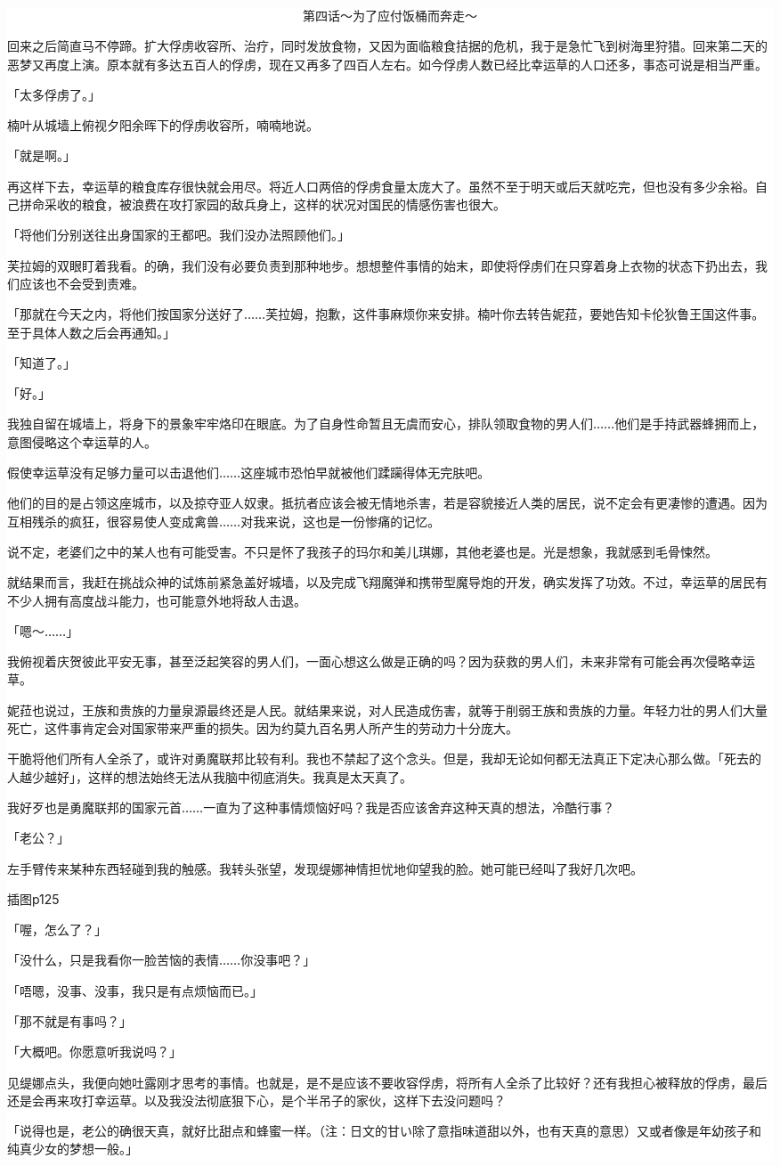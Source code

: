 <p align="center">第四话～为了应付饭桶而奔走～</p>

回来之后简直马不停蹄。扩大俘虏收容所、治疗，同时发放食物，又因为面临粮食拮据的危机，我于是急忙飞到树海里狩猎。回来第二天的恶梦又再度上演。原本就有多达五百人的俘虏，现在又再多了四百人左右。如今俘虏人数已经比幸运草的人口还多，事态可说是相当严重。

「太多俘虏了。」

楠叶从城墙上俯视夕阳余晖下的俘虏收容所，喃喃地说。

「就是啊。」

再这样下去，幸运草的粮食库存很快就会用尽。将近人口两倍的俘虏食量太庞大了。虽然不至于明天或后天就吃完，但也没有多少余裕。自己拼命采收的粮食，被浪费在攻打家园的敌兵身上，这样的状况对国民的情感伤害也很大。

「将他们分别送往出身国家的王都吧。我们没办法照顾他们。」

芙拉姆的双眼盯着我看。的确，我们没有必要负责到那种地步。想想整件事情的始末，即使将俘虏们在只穿着身上衣物的状态下扔出去，我们应该也不会受到责难。

「那就在今天之内，将他们按国家分送好了……芙拉姆，抱歉，这件事麻烦你来安排。楠叶你去转告妮菈，要她告知卡伦狄鲁王国这件事。至于具体人数之后会再通知。」

「知道了。」

「好。」

我独自留在城墙上，将身下的景象牢牢烙印在眼底。为了自身性命暂且无虞而安心，排队领取食物的男人们……他们是手持武器蜂拥而上，意图侵略这个幸运草的人。

假使幸运草没有足够力量可以击退他们……这座城市恐怕早就被他们蹂躏得体无完肤吧。

他们的目的是占领这座城市，以及掠夺亚人奴隶。抵抗者应该会被无情地杀害，若是容貌接近人类的居民，说不定会有更凄惨的遭遇。因为互相残杀的疯狂，很容易使人变成禽兽……对我来说，这也是一份惨痛的记忆。

说不定，老婆们之中的某人也有可能受害。不只是怀了我孩子的玛尔和美儿琪娜，其他老婆也是。光是想象，我就感到毛骨悚然。

就结果而言，我赶在挑战众神的试炼前紧急盖好城墙，以及完成飞翔魔弹和携带型魔导炮的开发，确实发挥了功效。不过，幸运草的居民有不少人拥有高度战斗能力，也可能意外地将敌人击退。

「嗯～……」

我俯视着庆贺彼此平安无事，甚至泛起笑容的男人们，一面心想这么做是正确的吗？因为获救的男人们，未来非常有可能会再次侵略幸运草。

妮菈也说过，王族和贵族的力量泉源最终还是人民。就结果来说，对人民造成伤害，就等于削弱王族和贵族的力量。年轻力壮的男人们大量死亡，这件事肯定会对国家带来严重的损失。因为约莫九百名男人所产生的劳动力十分庞大。

干脆将他们所有人全杀了，或许对勇魔联邦比较有利。我也不禁起了这个念头。但是，我却无论如何都无法真正下定决心那么做。「死去的人越少越好」，这样的想法始终无法从我脑中彻底消失。我真是太天真了。

我好歹也是勇魔联邦的国家元首……一直为了这种事情烦恼好吗？我是否应该舍弃这种天真的想法，冷酷行事？

「老公？」

左手臂传来某种东西轻碰到我的触感。我转头张望，发现缇娜神情担忧地仰望我的脸。她可能已经叫了我好几次吧。

插图p125

「喔，怎么了？」

「没什么，只是我看你一脸苦恼的表情……你没事吧？」

「唔嗯，没事、没事，我只是有点烦恼而已。」

「那不就是有事吗？」

「大概吧。你愿意听我说吗？」

见缇娜点头，我便向她吐露刚才思考的事情。也就是，是不是应该不要收容俘虏，将所有人全杀了比较好？还有我担心被释放的俘虏，最后还是会再来攻打幸运草。以及我没法彻底狠下心，是个半吊子的家伙，这样下去没问题吗？

「说得也是，老公的确很天真，就好比甜点和蜂蜜一样。（注：日文的甘い除了意指味道甜以外，也有天真的意思）又或者像是年幼孩子和纯真少女的梦想一般。」

